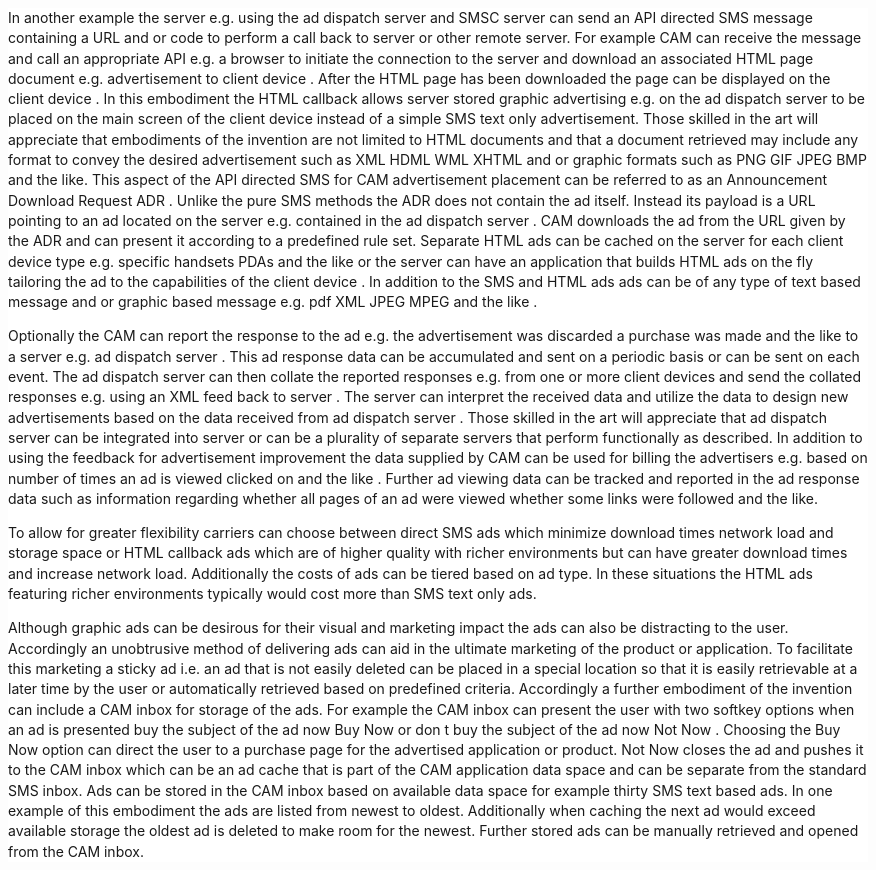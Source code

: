 In another example the server e.g. using the ad dispatch server and SMSC server can send an API directed SMS message containing a URL and or code to perform a call back to server or other remote server. For example CAM can receive the message and call an appropriate API e.g. a browser to initiate the connection to the server and download an associated HTML page document e.g. advertisement to client device . After the HTML page has been downloaded the page can be displayed on the client device . In this embodiment the HTML callback allows server stored graphic advertising e.g. on the ad dispatch server to be placed on the main screen of the client device instead of a simple SMS text only advertisement. Those skilled in the art will appreciate that embodiments of the invention are not limited to HTML documents and that a document retrieved may include any format to convey the desired advertisement such as XML HDML WML XHTML and or graphic formats such as PNG GIF JPEG BMP and the like. This aspect of the API directed SMS for CAM advertisement placement can be referred to as an Announcement Download Request ADR . Unlike the pure SMS methods the ADR does not contain the ad itself. Instead its payload is a URL pointing to an ad located on the server e.g. contained in the ad dispatch server . CAM downloads the ad from the URL given by the ADR and can present it according to a predefined rule set. Separate HTML ads can be cached on the server for each client device type e.g. specific handsets PDAs and the like or the server can have an application that builds HTML ads on the fly tailoring the ad to the capabilities of the client device . In addition to the SMS and HTML ads ads can be of any type of text based message and or graphic based message e.g. pdf XML JPEG MPEG and the like .

Optionally the CAM can report the response to the ad e.g. the advertisement was discarded a purchase was made and the like to a server e.g. ad dispatch server . This ad response data can be accumulated and sent on a periodic basis or can be sent on each event. The ad dispatch server can then collate the reported responses e.g. from one or more client devices and send the collated responses e.g. using an XML feed back to server . The server can interpret the received data and utilize the data to design new advertisements based on the data received from ad dispatch server . Those skilled in the art will appreciate that ad dispatch server can be integrated into server or can be a plurality of separate servers that perform functionally as described. In addition to using the feedback for advertisement improvement the data supplied by CAM can be used for billing the advertisers e.g. based on number of times an ad is viewed clicked on and the like . Further ad viewing data can be tracked and reported in the ad response data such as information regarding whether all pages of an ad were viewed whether some links were followed and the like.

To allow for greater flexibility carriers can choose between direct SMS ads which minimize download times network load and storage space or HTML callback ads which are of higher quality with richer environments but can have greater download times and increase network load. Additionally the costs of ads can be tiered based on ad type. In these situations the HTML ads featuring richer environments typically would cost more than SMS text only ads.

Although graphic ads can be desirous for their visual and marketing impact the ads can also be distracting to the user. Accordingly an unobtrusive method of delivering ads can aid in the ultimate marketing of the product or application. To facilitate this marketing a sticky ad i.e. an ad that is not easily deleted can be placed in a special location so that it is easily retrievable at a later time by the user or automatically retrieved based on predefined criteria. Accordingly a further embodiment of the invention can include a CAM inbox for storage of the ads. For example the CAM inbox can present the user with two softkey options when an ad is presented buy the subject of the ad now Buy Now or don t buy the subject of the ad now Not Now . Choosing the Buy Now option can direct the user to a purchase page for the advertised application or product. Not Now closes the ad and pushes it to the CAM inbox which can be an ad cache that is part of the CAM application data space and can be separate from the standard SMS inbox. Ads can be stored in the CAM inbox based on available data space for example thirty SMS text based ads. In one example of this embodiment the ads are listed from newest to oldest. Additionally when caching the next ad would exceed available storage the oldest ad is deleted to make room for the newest. Further stored ads can be manually retrieved and opened from the CAM inbox.

